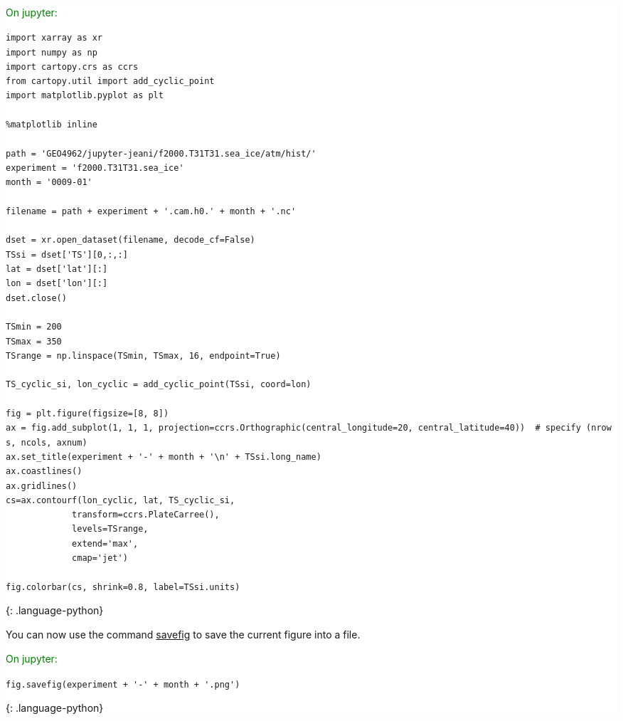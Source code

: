 
<font color="green">On jupyter:</font>

~~~
import xarray as xr
import numpy as np
import cartopy.crs as ccrs
from cartopy.util import add_cyclic_point
import matplotlib.pyplot as plt

%matplotlib inline

path = 'GEO4962/jupyter-jeani/f2000.T31T31.sea_ice/atm/hist/'
experiment = 'f2000.T31T31.sea_ice'
month = '0009-01'

filename = path + experiment + '.cam.h0.' + month + '.nc'

dset = xr.open_dataset(filename, decode_cf=False)
TSsi = dset['TS'][0,:,:]
lat = dset['lat'][:]
lon = dset['lon'][:]
dset.close()

TSmin = 200
TSmax = 350
TSrange = np.linspace(TSmin, TSmax, 16, endpoint=True)

TS_cyclic_si, lon_cyclic = add_cyclic_point(TSsi, coord=lon)

fig = plt.figure(figsize=[8, 8])
ax = fig.add_subplot(1, 1, 1, projection=ccrs.Orthographic(central_longitude=20, central_latitude=40))  # specify (nrows, ncols, axnum)
ax.set_title(experiment + '-' + month + '\n' + TSsi.long_name)
ax.coastlines()
ax.gridlines()
cs=ax.contourf(lon_cyclic, lat, TS_cyclic_si,
             transform=ccrs.PlateCarree(),
             levels=TSrange,
             extend='max',
             cmap='jet')

fig.colorbar(cs, shrink=0.8, label=TSsi.units)
~~~
{: .language-python}

You can now use the command [savefig](https://matplotlib.org/api/_as_gen/matplotlib.pyplot.savefig.html) to save the current figure into a file.

<font color="green">On jupyter:</font>

~~~
fig.savefig(experiment + '-' + month + '.png')
~~~
{: .language-python}
